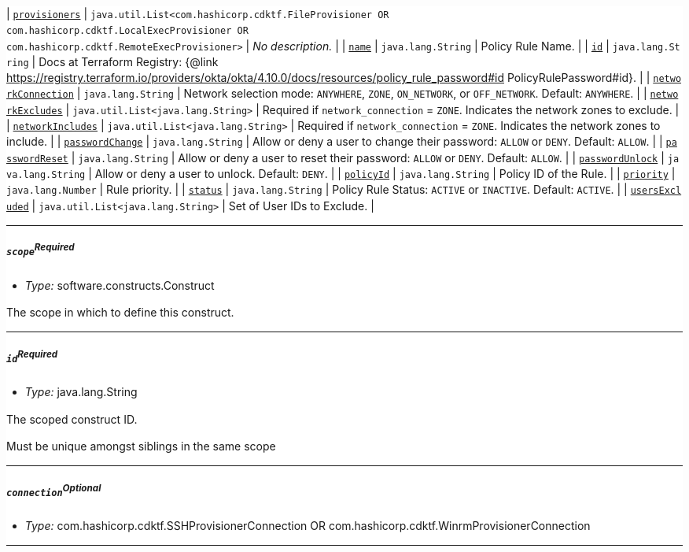 | <code><a href="#@cdktf/provider-okta.policyRulePassword.PolicyRulePassword.Initializer.parameter.provisioners">provisioners</a></code> | <code>java.util.List<com.hashicorp.cdktf.FileProvisioner OR com.hashicorp.cdktf.LocalExecProvisioner OR com.hashicorp.cdktf.RemoteExecProvisioner></code> | *No description.* |
| <code><a href="#@cdktf/provider-okta.policyRulePassword.PolicyRulePassword.Initializer.parameter.name">name</a></code> | <code>java.lang.String</code> | Policy Rule Name. |
| <code><a href="#@cdktf/provider-okta.policyRulePassword.PolicyRulePassword.Initializer.parameter.id">id</a></code> | <code>java.lang.String</code> | Docs at Terraform Registry: {@link https://registry.terraform.io/providers/okta/okta/4.10.0/docs/resources/policy_rule_password#id PolicyRulePassword#id}. |
| <code><a href="#@cdktf/provider-okta.policyRulePassword.PolicyRulePassword.Initializer.parameter.networkConnection">networkConnection</a></code> | <code>java.lang.String</code> | Network selection mode: `ANYWHERE`, `ZONE`, `ON_NETWORK`, or `OFF_NETWORK`. Default: `ANYWHERE`. |
| <code><a href="#@cdktf/provider-okta.policyRulePassword.PolicyRulePassword.Initializer.parameter.networkExcludes">networkExcludes</a></code> | <code>java.util.List<java.lang.String></code> | Required if `network_connection` = `ZONE`. Indicates the network zones to exclude. |
| <code><a href="#@cdktf/provider-okta.policyRulePassword.PolicyRulePassword.Initializer.parameter.networkIncludes">networkIncludes</a></code> | <code>java.util.List<java.lang.String></code> | Required if `network_connection` = `ZONE`. Indicates the network zones to include. |
| <code><a href="#@cdktf/provider-okta.policyRulePassword.PolicyRulePassword.Initializer.parameter.passwordChange">passwordChange</a></code> | <code>java.lang.String</code> | Allow or deny a user to change their password: `ALLOW` or `DENY`. Default: `ALLOW`. |
| <code><a href="#@cdktf/provider-okta.policyRulePassword.PolicyRulePassword.Initializer.parameter.passwordReset">passwordReset</a></code> | <code>java.lang.String</code> | Allow or deny a user to reset their password: `ALLOW` or `DENY`. Default: `ALLOW`. |
| <code><a href="#@cdktf/provider-okta.policyRulePassword.PolicyRulePassword.Initializer.parameter.passwordUnlock">passwordUnlock</a></code> | <code>java.lang.String</code> | Allow or deny a user to unlock. Default: `DENY`. |
| <code><a href="#@cdktf/provider-okta.policyRulePassword.PolicyRulePassword.Initializer.parameter.policyId">policyId</a></code> | <code>java.lang.String</code> | Policy ID of the Rule. |
| <code><a href="#@cdktf/provider-okta.policyRulePassword.PolicyRulePassword.Initializer.parameter.priority">priority</a></code> | <code>java.lang.Number</code> | Rule priority. |
| <code><a href="#@cdktf/provider-okta.policyRulePassword.PolicyRulePassword.Initializer.parameter.status">status</a></code> | <code>java.lang.String</code> | Policy Rule Status: `ACTIVE` or `INACTIVE`. Default: `ACTIVE`. |
| <code><a href="#@cdktf/provider-okta.policyRulePassword.PolicyRulePassword.Initializer.parameter.usersExcluded">usersExcluded</a></code> | <code>java.util.List<java.lang.String></code> | Set of User IDs to Exclude. |

---

##### `scope`<sup>Required</sup> <a name="scope" id="@cdktf/provider-okta.policyRulePassword.PolicyRulePassword.Initializer.parameter.scope"></a>

- *Type:* software.constructs.Construct

The scope in which to define this construct.

---

##### `id`<sup>Required</sup> <a name="id" id="@cdktf/provider-okta.policyRulePassword.PolicyRulePassword.Initializer.parameter.id"></a>

- *Type:* java.lang.String

The scoped construct ID.

Must be unique amongst siblings in the same scope

---

##### `connection`<sup>Optional</sup> <a name="connection" id="@cdktf/provider-okta.policyRulePassword.PolicyRulePassword.Initializer.parameter.connection"></a>

- *Type:* com.hashicorp.cdktf.SSHProvisionerConnection OR com.hashicorp.cdktf.WinrmProvisionerConnection

---
